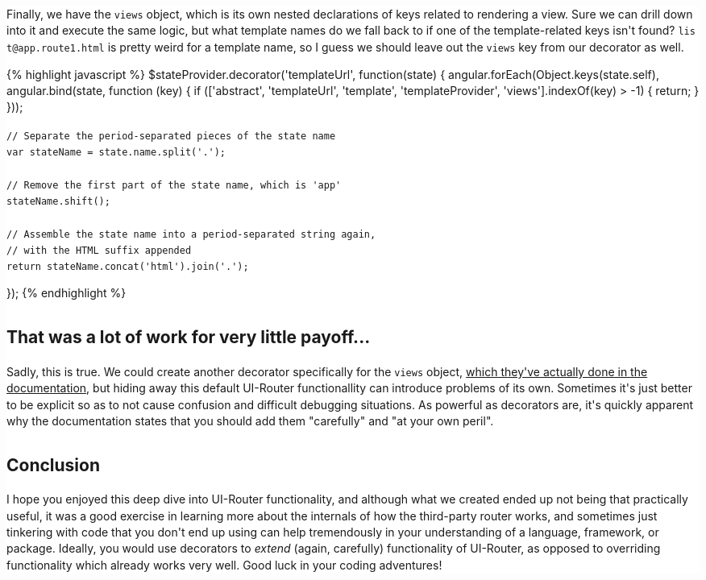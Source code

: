 Finally, we have the `views` object, which is its own nested declarations of keys related to rendering a view. Sure we can
drill down into it and execute the same logic, but what template names do we fall back to if one of the template-related
keys isn't found? `list@app.route1.html` is pretty weird for a template name, so I guess we should leave out the `views`
key from our decorator as well.

{% highlight javascript %}
  $stateProvider.decorator('templateUrl', function(state) {
    angular.forEach(Object.keys(state.self), angular.bind(state, function (key) {
      if (['abstract', 'templateUrl', 'template', 'templateProvider', 'views'].indexOf(key) > -1) {
        return;
      }
    }));

    // Separate the period-separated pieces of the state name
    var stateName = state.name.split('.');

    // Remove the first part of the state name, which is 'app'
    stateName.shift();

    // Assemble the state name into a period-separated string again,
    // with the HTML suffix appended
    return stateName.concat('html').join('.');
  });
{% endhighlight %}

## That was a lot of work for very little payoff...

Sadly, this is true. We could create another decorator specifically for the `views` object,
[which they've actually done in the documentation](https://ui-router.github.io/ng1/docs/0.3.1/index.html#/api/ui.router.state.$stateProvider),
but hiding away this default UI-Router functionallity can introduce problems of its own. Sometimes it's just better
to be explicit so as to not cause confusion and difficult debugging situations. As powerful as decorators are,
it's quickly apparent why the documentation states that you should add them "carefully" and "at your own peril".

## Conclusion

I hope you enjoyed this deep dive into UI-Router functionality, and although what we created ended up not being
that practically useful, it was a good exercise in learning more about the internals of how the third-party router works,
and sometimes just tinkering with code that you don't end up using can help tremendously in your understanding
of a language, framework, or package. Ideally, you would use decorators to *extend* (again, carefully) functionality
of UI-Router, as opposed to overriding functionality which already works very well. Good luck in your coding
adventures!
